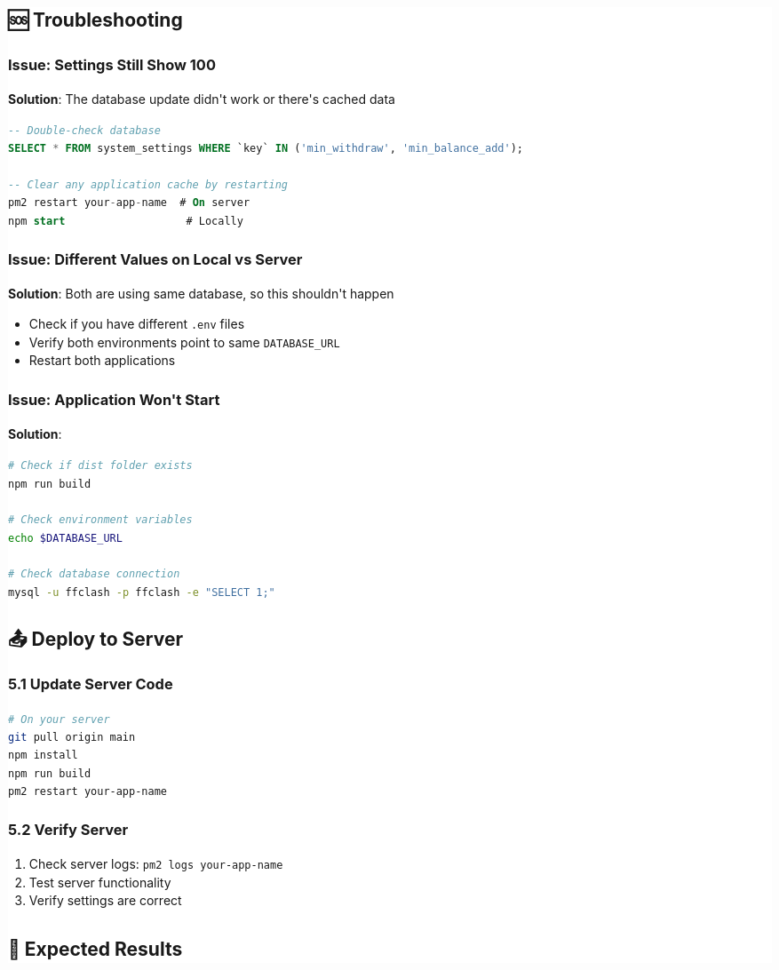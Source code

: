 ## 🆘 **Troubleshooting**

### Issue: Settings Still Show 100
**Solution**: The database update didn't work or there's cached data
```sql
-- Double-check database
SELECT * FROM system_settings WHERE `key` IN ('min_withdraw', 'min_balance_add');

-- Clear any application cache by restarting
pm2 restart your-app-name  # On server
npm start                   # Locally
```

### Issue: Different Values on Local vs Server
**Solution**: Both are using same database, so this shouldn't happen
- Check if you have different `.env` files
- Verify both environments point to same `DATABASE_URL`
- Restart both applications

### Issue: Application Won't Start
**Solution**: 
```bash
# Check if dist folder exists
npm run build

# Check environment variables
echo $DATABASE_URL

# Check database connection
mysql -u ffclash -p ffclash -e "SELECT 1;"
```

## 📤 **Deploy to Server**

### 5.1 Update Server Code
```bash
# On your server
git pull origin main
npm install
npm run build
pm2 restart your-app-name
```

### 5.2 Verify Server
1. Check server logs: `pm2 logs your-app-name`
2. Test server functionality
3. Verify settings are correct

## 🎯 **Expected Results**
